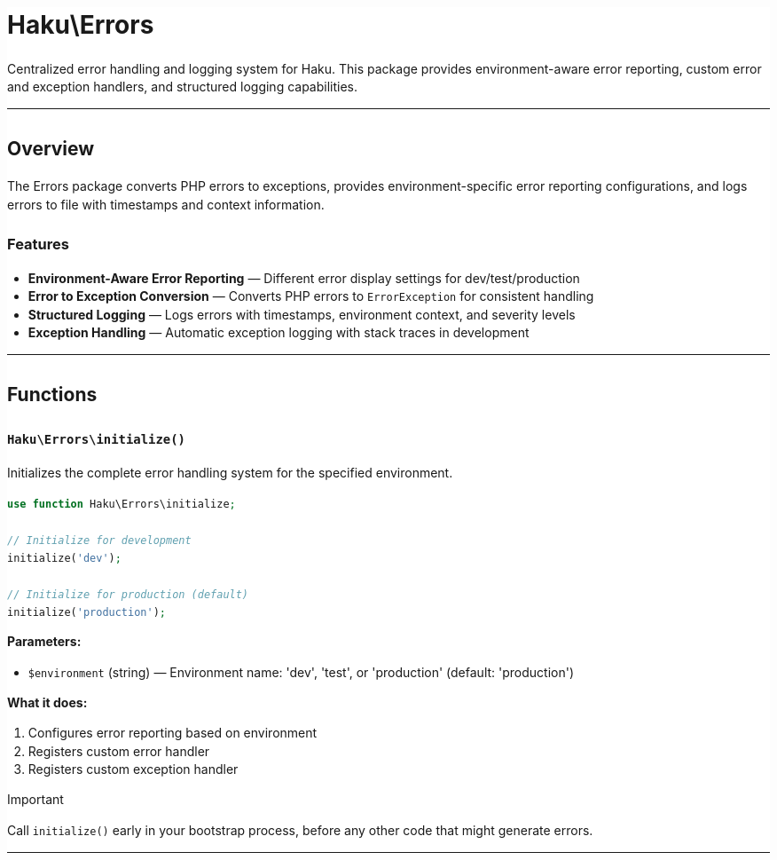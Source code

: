 # Haku\Errors

Centralized error handling and logging system for Haku. This package provides environment-aware error reporting, custom error and exception handlers, and structured logging capabilities.

---

## Overview

The Errors package converts PHP errors to exceptions, provides environment-specific error reporting configurations, and logs errors to file with timestamps and context information.

### Features

- **Environment-Aware Error Reporting** — Different error display settings for dev/test/production
- **Error to Exception Conversion** — Converts PHP errors to `ErrorException` for consistent handling
- **Structured Logging** — Logs errors with timestamps, environment context, and severity levels
- **Exception Handling** — Automatic exception logging with stack traces in development

---

## Functions

### `Haku\Errors\initialize()`

Initializes the complete error handling system for the specified environment.

```php
use function Haku\Errors\initialize;

// Initialize for development
initialize('dev');

// Initialize for production (default)
initialize('production');
```

**Parameters:**
- `$environment` (string) — Environment name: 'dev', 'test', or 'production' (default: 'production')

**What it does:**
1. Configures error reporting based on environment
2. Registers custom error handler
3. Registers custom exception handler

> [!IMPORTANT]
> Call `initialize()` early in your bootstrap process, before any other code that might generate errors.

---
